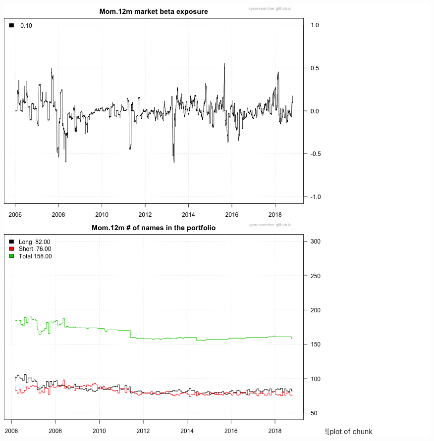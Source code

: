 ![plot of chunk plot-3](/public/images/2018-10-03-momentum-jp/plot-3-3.png)![plot of chunk plot-3](/public/images/2018-10-03-momentum-jp/plot-3-4.png)![plot of chunk